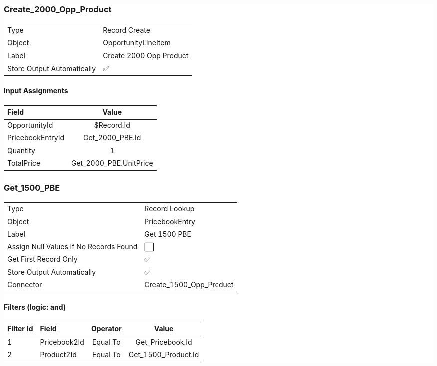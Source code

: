 


### Create_2000_Opp_Product

|||
|:---|:---|
|Type|Record Create|
|Object|OpportunityLineItem|
|Label|Create 2000 Opp Product|
|Store Output Automatically|✅|


#### Input Assignments

|Field|Value|
|:-- |:--: |
|OpportunityId|$Record.Id|
|PricebookEntryId|Get_2000_PBE.Id|
|Quantity|1|
|TotalPrice|Get_2000_PBE.UnitPrice|




### Get_1500_PBE

|||
|:---|:---|
|Type|Record Lookup|
|Object|PricebookEntry|
|Label|Get 1500 PBE|
|Assign Null Values If No Records Found|⬜|
|Get First Record Only|✅|
|Store Output Automatically|✅|
|Connector|[Create_1500_Opp_Product](#create_1500_opp_product)|


#### Filters (logic: **and**)

|Filter Id|Field|Operator|Value|
|:-- |:-- |:--:|:--: |
|1|Pricebook2Id| Equal To|Get_Pricebook.Id|
|2|Product2Id| Equal To|Get_1500_Product.Id|
